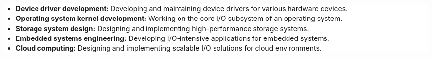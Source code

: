 *   **Device driver development:** Developing and maintaining device drivers for various hardware devices.
*   **Operating system kernel development:** Working on the core I/O subsystem of an operating system.
*   **Storage system design:** Designing and implementing high-performance storage systems.
*   **Embedded systems engineering:** Developing I/O-intensive applications for embedded systems.
*   **Cloud computing:** Designing and implementing scalable I/O solutions for cloud environments.
